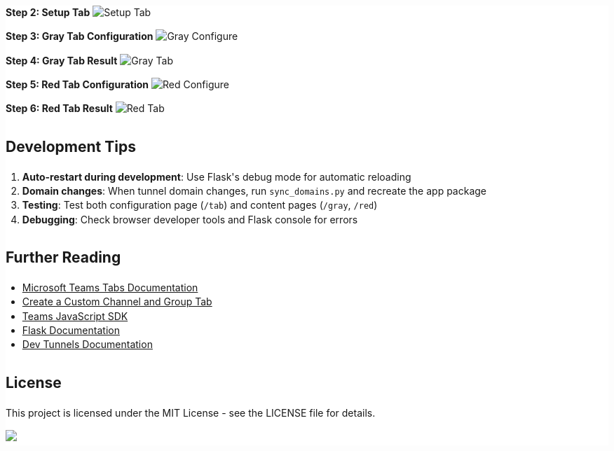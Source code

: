**Step 2: Setup Tab**
![Setup Tab](Image/setuptab.png)

**Step 3: Gray Tab Configuration**
![Gray Configure](Image/Greyconfigure.png)

**Step 4: Gray Tab Result**
![Gray Tab](Image/GreyTab.png)

**Step 5: Red Tab Configuration**
![Red Configure](Image/Redconfigure.png)

**Step 6: Red Tab Result**
![Red Tab](Image/RedTab.png)

## Development Tips

1. **Auto-restart during development**: Use Flask's debug mode for automatic reloading
2. **Domain changes**: When tunnel domain changes, run `sync_domains.py` and recreate the app package
3. **Testing**: Test both configuration page (`/tab`) and content pages (`/gray`, `/red`)
4. **Debugging**: Check browser developer tools and Flask console for errors

## Further Reading

- [Microsoft Teams Tabs Documentation](https://learn.microsoft.com/microsoftteams/platform/tabs/what-are-tabs)
- [Create a Custom Channel and Group Tab](https://docs.microsoft.com/microsoftteams/platform/tabs/how-to/create-channel-group-tab)
- [Teams JavaScript SDK](https://learn.microsoft.com/microsoftteams/platform/tabs/how-to/using-teams-client-sdk)
- [Flask Documentation](https://flask.palletsprojects.com/)
- [Dev Tunnels Documentation](https://learn.microsoft.com/en-us/azure/developer/dev-tunnels/)

## License

This project is licensed under the MIT License - see the LICENSE file for details.

<img src="https://pnptelemetry.azurewebsites.net/microsoft-teams-samples/samples/tab-channel-group-python-flask" />
